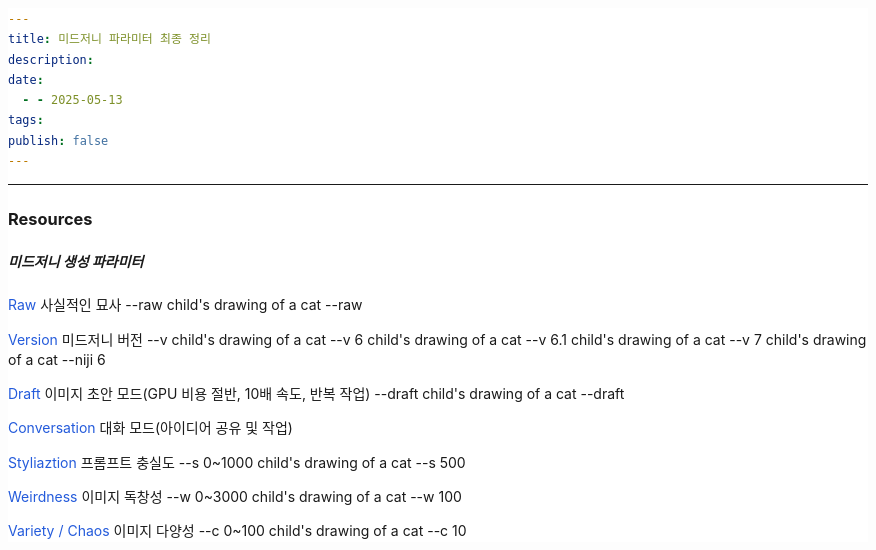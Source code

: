 ```yaml
---
title: 미드저니 파라미터 최종 정리
description: 
date:
  - - 2025-05-13
tags: 
publish: false
---
```



---

### Resources
##### 미드저니 생성 파라미터

<font color="#245bdb">Raw</font>
사실적인 묘사
--raw
child's drawing of a cat --raw

<font color="#245bdb">Version</font>
미드저니 버전
--v
child's drawing of a cat --v 6
child's drawing of a cat --v 6.1
child's drawing of a cat --v 7
child's drawing of a cat --niji 6

<font color="#245bdb">Draft</font>
이미지 초안 모드(GPU 비용 절반, 10배 속도, 반복 작업)
--draft
child's drawing of a cat --draft

<font color="#245bdb">Conversation</font>
대화 모드(아이디어 공유 및 작업)

<font color="#245bdb">Styliaztion</font>
프롬프트 충실도
--s
0~1000
child's drawing of a cat --s 500

<font color="#245bdb">Weirdness</font>
이미지 독창성
--w
0~3000
child's drawing of a cat --w 100

<font color="#245bdb">Variety / Chaos</font>
이미지 다양성
--c
0~100
child's drawing of a cat --c 10
